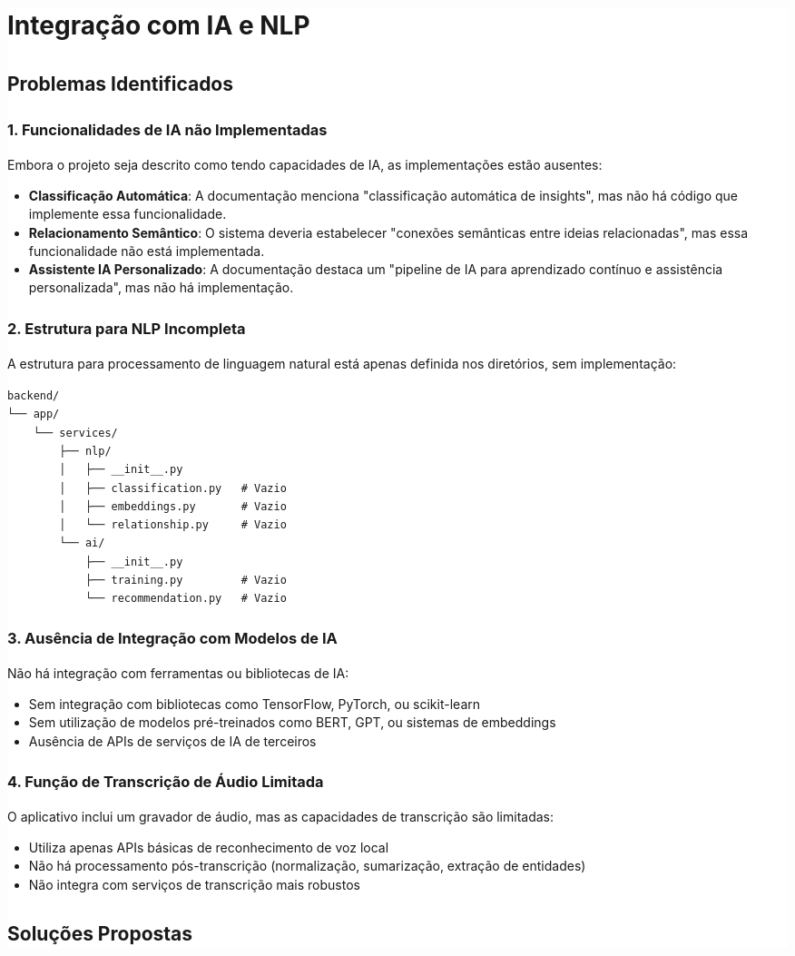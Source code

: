 # Integração com IA e NLP

## Problemas Identificados

### 1. Funcionalidades de IA não Implementadas

Embora o projeto seja descrito como tendo capacidades de IA, as implementações estão ausentes:

- **Classificação Automática**: A documentação menciona "classificação automática de insights", mas não há código que implemente essa funcionalidade.
- **Relacionamento Semântico**: O sistema deveria estabelecer "conexões semânticas entre ideias relacionadas", mas essa funcionalidade não está implementada.
- **Assistente IA Personalizado**: A documentação destaca um "pipeline de IA para aprendizado contínuo e assistência personalizada", mas não há implementação.

### 2. Estrutura para NLP Incompleta

A estrutura para processamento de linguagem natural está apenas definida nos diretórios, sem implementação:

```
backend/
└── app/
    └── services/
        ├── nlp/
        │   ├── __init__.py
        │   ├── classification.py   # Vazio
        │   ├── embeddings.py       # Vazio
        │   └── relationship.py     # Vazio
        └── ai/
            ├── __init__.py
            ├── training.py         # Vazio
            └── recommendation.py   # Vazio
```

### 3. Ausência de Integração com Modelos de IA

Não há integração com ferramentas ou bibliotecas de IA:

- Sem integração com bibliotecas como TensorFlow, PyTorch, ou scikit-learn
- Sem utilização de modelos pré-treinados como BERT, GPT, ou sistemas de embeddings
- Ausência de APIs de serviços de IA de terceiros

### 4. Função de Transcrição de Áudio Limitada

O aplicativo inclui um gravador de áudio, mas as capacidades de transcrição são limitadas:

- Utiliza apenas APIs básicas de reconhecimento de voz local
- Não há processamento pós-transcrição (normalização, sumarização, extração de entidades)
- Não integra com serviços de transcrição mais robustos

## Soluções Propostas
